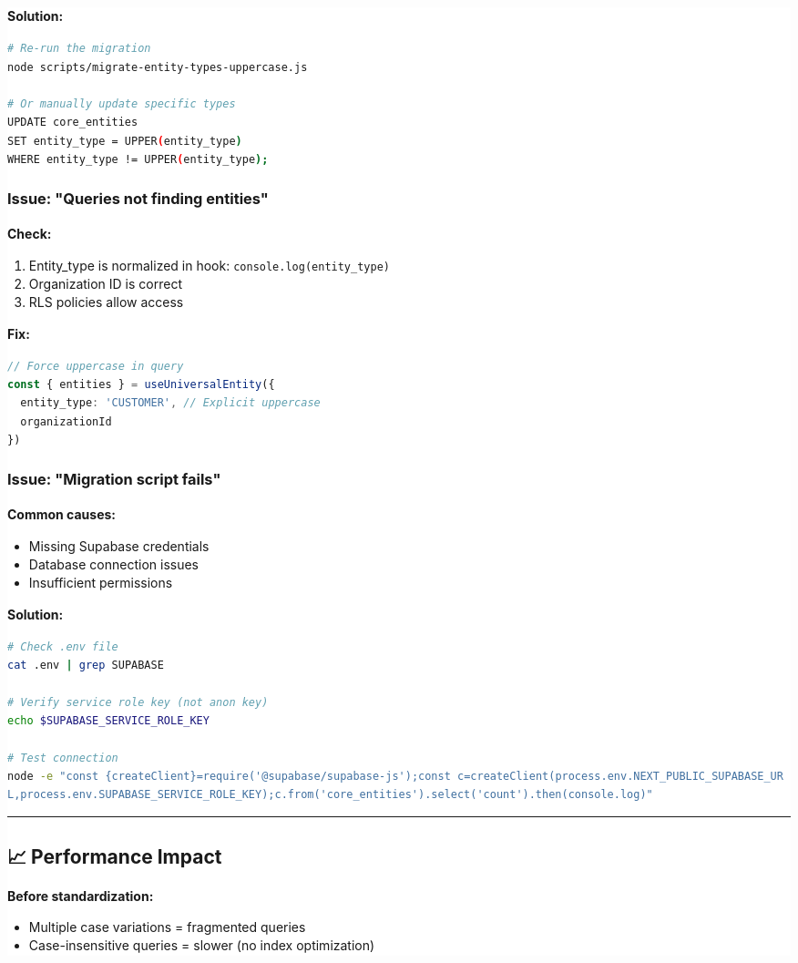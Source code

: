 **Solution:**
```bash
# Re-run the migration
node scripts/migrate-entity-types-uppercase.js

# Or manually update specific types
UPDATE core_entities
SET entity_type = UPPER(entity_type)
WHERE entity_type != UPPER(entity_type);
```

### Issue: "Queries not finding entities"

**Check:**
1. Entity_type is normalized in hook: `console.log(entity_type)`
2. Organization ID is correct
3. RLS policies allow access

**Fix:**
```typescript
// Force uppercase in query
const { entities } = useUniversalEntity({
  entity_type: 'CUSTOMER', // Explicit uppercase
  organizationId
})
```

### Issue: "Migration script fails"

**Common causes:**
- Missing Supabase credentials
- Database connection issues
- Insufficient permissions

**Solution:**
```bash
# Check .env file
cat .env | grep SUPABASE

# Verify service role key (not anon key)
echo $SUPABASE_SERVICE_ROLE_KEY

# Test connection
node -e "const {createClient}=require('@supabase/supabase-js');const c=createClient(process.env.NEXT_PUBLIC_SUPABASE_URL,process.env.SUPABASE_SERVICE_ROLE_KEY);c.from('core_entities').select('count').then(console.log)"
```

---

## 📈 Performance Impact

**Before standardization:**
- Multiple case variations = fragmented queries
- Case-insensitive queries = slower (no index optimization)

